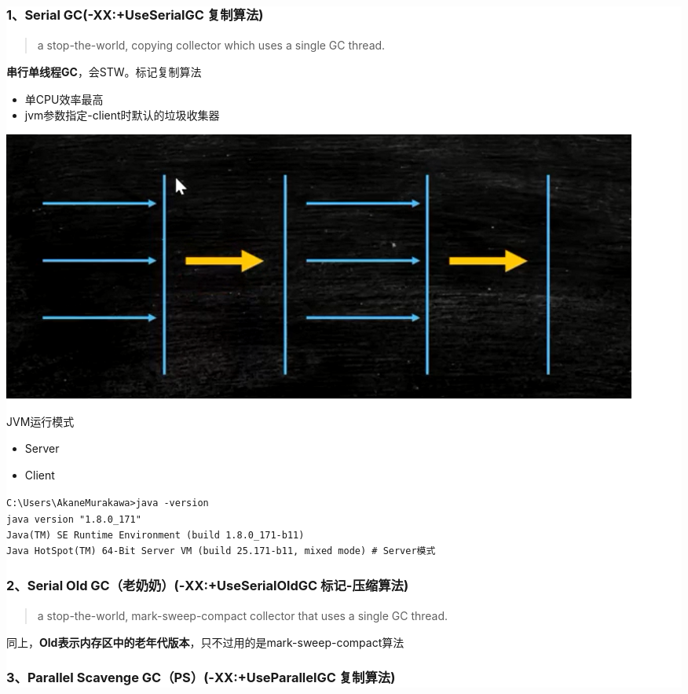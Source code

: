 

### 1、Serial GC(-XX:+UseSerialGC 复制算法)

> a stop-the-world, copying collector which uses a single GC thread.

**串行单线程GC**，会STW。标记复制算法

- 单CPU效率最高
- jvm参数指定-client时默认的垃圾收集器

![image-20201121174902931](images\image-20201121174902931.png)



JVM运行模式

- Server

- Client

```
C:\Users\AkaneMurakawa>java -version
java version "1.8.0_171"
Java(TM) SE Runtime Environment (build 1.8.0_171-b11)
Java HotSpot(TM) 64-Bit Server VM (build 25.171-b11, mixed mode) # Server模式
```





### 2、Serial Old GC（老奶奶）(-XX:+UseSerialOldGC 标记-压缩算法)

> a stop-the-world, mark-sweep-compact collector that uses a single GC thread.

同上，**Old表示内存区中的老年代版本**，只不过用的是mark-sweep-compact算法



### 3、Parallel Scavenge GC（PS）(-XX:+UseParallelGC 复制算法)
